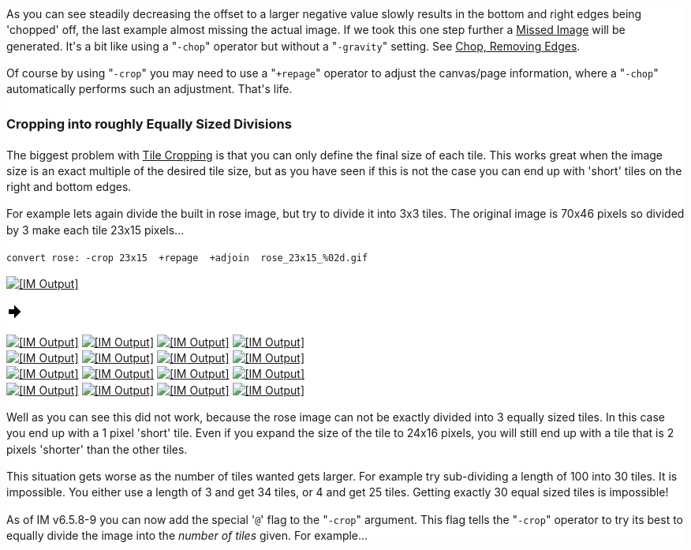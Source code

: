 As you can see steadily decreasing the offset to a larger negative value slowly results in the bottom and right edges being 'chopped' off, the last example almost missing the actual image.
If we took this one step further a [Missed Image](#crop_missed) will be generated.
It's a bit like using a "`-chop`" operator but without a "`-gravity`" setting.
See [Chop, Removing Edges](#chop).

Of course by using "`-crop`" you may need to use a "`+repage`" operator to adjust the canvas/page information, where a "`-chop`" automatically performs such an adjustment.
That's life.

### Cropping into roughly Equally Sized Divisions

The biggest problem with [Tile Cropping](#crop_tile) is that you can only define the final size of each tile.
This works great when the image size is an exact multiple of the desired tile size, but as you have seen if this is not the case you can end up with 'short' tiles on the right and bottom edges.

For example lets again divide the built in rose image, but try to divide it into 3x3 tiles.
The original image is 70x46 pixels so divided by 3 make each tile 23x15 pixels...

~~~
convert rose: -crop 23x15  +repage  +adjoin  rose_23x15_%02d.gif
~~~

[![\[IM Output\]](rose.gif)](rose.gif)
  
![==&gt;](../img_www/right.gif)
  
[![\[IM Output\]](rose_23x15_00.gif)](rose_23x15_00.gif) [![\[IM Output\]](rose_23x15_01.gif)](rose_23x15_01.gif) [![\[IM Output\]](rose_23x15_02.gif)](rose_23x15_02.gif) [![\[IM Output\]](rose_23x15_03.gif)](rose_23x15_03.gif)  
[![\[IM Output\]](rose_23x15_04.gif)](rose_23x15_04.gif) [![\[IM Output\]](rose_23x15_05.gif)](rose_23x15_05.gif) [![\[IM Output\]](rose_23x15_06.gif)](rose_23x15_06.gif) [![\[IM Output\]](rose_23x15_07.gif)](rose_23x15_07.gif)  
[![\[IM Output\]](rose_23x15_08.gif)](rose_23x15_08.gif) [![\[IM Output\]](rose_23x15_09.gif)](rose_23x15_09.gif) [![\[IM Output\]](rose_23x15_10.gif)](rose_23x15_10.gif) [![\[IM Output\]](rose_23x15_11.gif)](rose_23x15_11.gif)  
[![\[IM Output\]](rose_23x15_12.gif)](rose_23x15_12.gif) [![\[IM Output\]](rose_23x15_13.gif)](rose_23x15_13.gif) [![\[IM Output\]](rose_23x15_14.gif)](rose_23x15_14.gif) [![\[IM Output\]](rose_23x15_15.gif)](rose_23x15_15.gif)

Well as you can see this did not work, because the rose image can not be exactly divided into 3 equally sized tiles.
In this case you end up with a 1 pixel 'short' tile.
Even if you expand the size of the tile to 24x16 pixels, you will still end up with a tile that is 2 pixels 'shorter' than the other tiles.

This situation gets worse as the number of tiles wanted gets larger.
For example try sub-dividing a length of 100 into 30 tiles.
It is impossible.
You either use a length of 3 and get 34 tiles, or 4 and get 25 tiles.
Getting exactly 30 equal sized tiles is impossible!

As of IM v6.5.8-9 you can now add the special '`@`' flag to the "`-crop`" argument.
This flag tells the "`-crop`" operator to try its best to equally divide the image into the *number of tiles* given.
For example...
